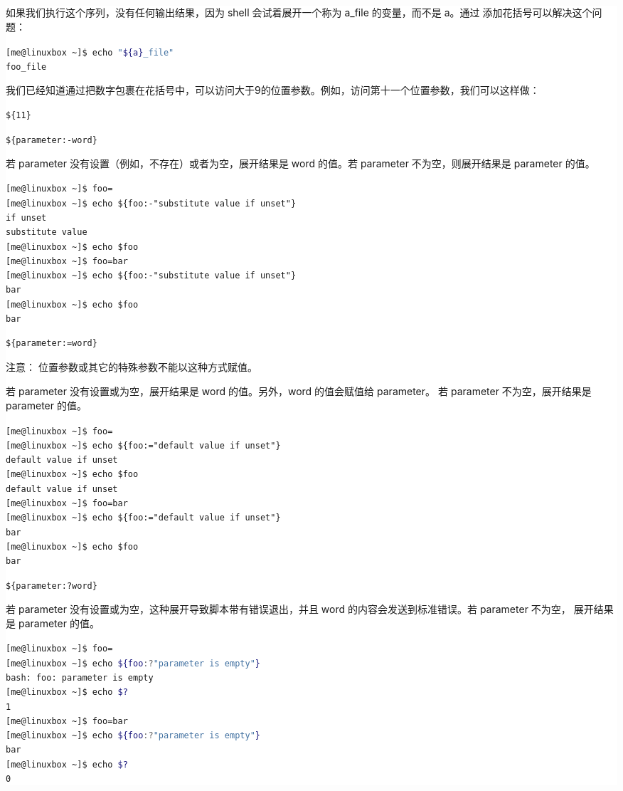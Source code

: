 如果我们执行这个序列，没有任何输出结果，因为 shell 会试着展开一个称为 a_file 的变量，而不是 a。通过 添加花括号可以解决这个问题：

```bash
[me@linuxbox ~]$ echo "${a}_file"
foo_file
```

我们已经知道通过把数字包裹在花括号中，可以访问大于9的位置参数。例如，访问第十一个位置参数，我们可以这样做：

```shell
${11}
```

`${parameter:-word}`

若 parameter 没有设置（例如，不存在）或者为空，展开结果是 word 的值。若 parameter 不为空，则展开结果是 parameter 的值。

```shell
[me@linuxbox ~]$ foo=
[me@linuxbox ~]$ echo ${foo:-"substitute value if unset"}
if unset
substitute value
[me@linuxbox ~]$ echo $foo
[me@linuxbox ~]$ foo=bar
[me@linuxbox ~]$ echo ${foo:-"substitute value if unset"}
bar
[me@linuxbox ~]$ echo $foo
bar
```

`${parameter:=word}`

注意： 位置参数或其它的特殊参数不能以这种方式赋值。

若 parameter 没有设置或为空，展开结果是 word 的值。另外，word 的值会赋值给 parameter。 若 parameter 不为空，展开结果是 parameter 的值。

```shell
[me@linuxbox ~]$ foo=
[me@linuxbox ~]$ echo ${foo:="default value if unset"}
default value if unset
[me@linuxbox ~]$ echo $foo
default value if unset
[me@linuxbox ~]$ foo=bar
[me@linuxbox ~]$ echo ${foo:="default value if unset"}
bar
[me@linuxbox ~]$ echo $foo
bar
```

`${parameter:?word}`

若 parameter 没有设置或为空，这种展开导致脚本带有错误退出，并且 word 的内容会发送到标准错误。若 parameter 不为空， 展开结果是 parameter 的值。

```bash
[me@linuxbox ~]$ foo=
[me@linuxbox ~]$ echo ${foo:?"parameter is empty"}
bash: foo: parameter is empty
[me@linuxbox ~]$ echo $?
1
[me@linuxbox ~]$ foo=bar
[me@linuxbox ~]$ echo ${foo:?"parameter is empty"}
bar
[me@linuxbox ~]$ echo $?
0
```
